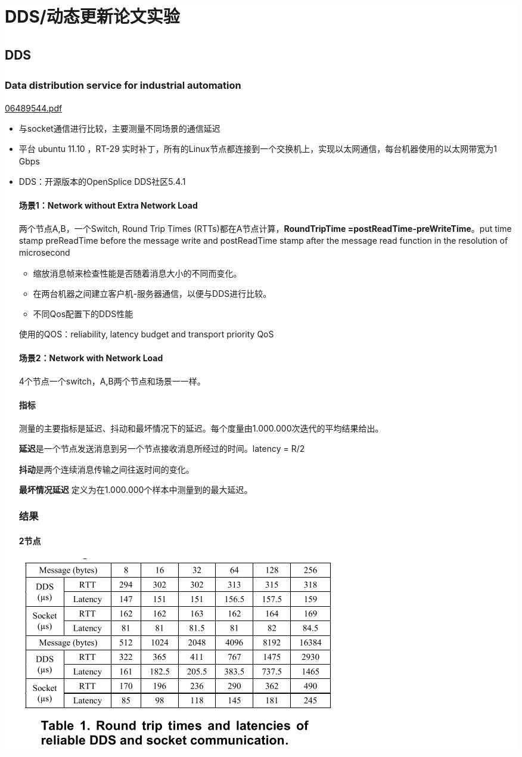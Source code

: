 # DDS/动态更新论文实验

## DDS

### Data distribution service for industrial automation       

 [06489544.pdf](pdf\06489544.pdf) 

- 与socket通信进行比较，主要测量不同场景的通信延迟

- 平台 ubuntu 11.10  ，RT-29 实时补丁，所有的Linux节点都连接到一个交换机上，实现以太网通信，每台机器使用的以太网带宽为1 Gbps

- DDS：开源版本的OpenSplice DDS社区5.4.1

  #### 场景1：Network without Extra Network Load
  
  两个节点A,B，一个Switch, Round Trip Times (RTTs)都在A节点计算，**RoundTripTime =postReadTime-preWriteTime**。put time stamp preReadTime before the message write and postReadTime stamp after the message read function in the resolution of microsecond
  
  - 缩放消息帧来检查性能是否随着消息大小的不同而变化。
  
  - 在两台机器之间建立客户机-服务器通信，以便与DDS进行比较。
  - 不同Qos配置下的DDS性能
  
  使用的QOS：reliability, latency budget and transport priority QoS
  
  #### 场景2：Network with Network Load
  
  4个节点一个switch，A,B两个节点和场景一一样。
  
  #### 指标
  
  测量的主要指标是延迟、抖动和最坏情况下的延迟。每个度量由1.000.000次迭代的平均结果给出。
  
  **延迟**是一个节点发送消息到另一个节点接收消息所经过的时间。latency = R/2
  
  **抖动**是两个连续消息传输之间往返时间的变化。
  
  **最坏情况延迟** 定义为在1.000.000个样本中测量到的最大延迟。
  
  ### 结果
  
  #### 2节点
  
  ![1558616190130](.\img\1558616190130.png)
  